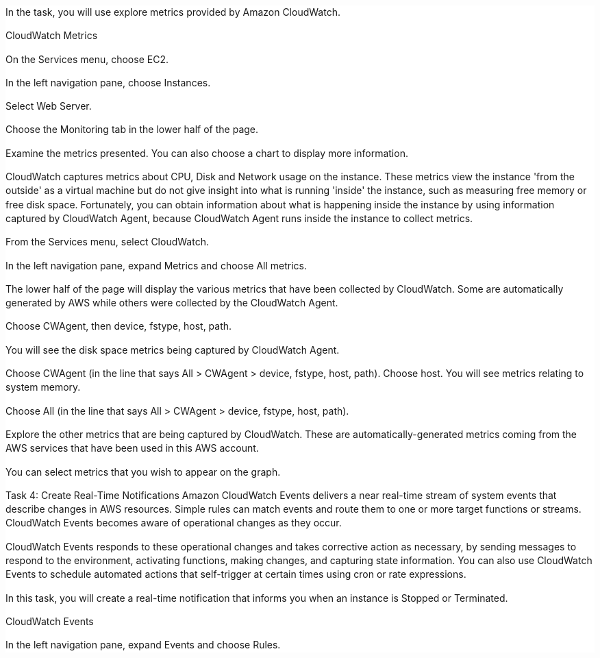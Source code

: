 In the task, you will use explore metrics provided by Amazon CloudWatch.

CloudWatch Metrics

On the  Services menu, choose EC2.

In the left navigation pane, choose Instances.

Select  Web Server.

Choose the Monitoring tab in the lower half of the page.

Examine the metrics presented. You can also choose a chart to display more information.

CloudWatch captures metrics about CPU, Disk and Network usage on the instance. These metrics view the instance 'from the outside' as a virtual machine but do not give insight into what is running 'inside' the instance, such as measuring free memory or free disk space. Fortunately, you can obtain information about what is happening inside the instance by using information captured by CloudWatch Agent, because CloudWatch Agent runs inside the instance to collect metrics.

From the  Services menu, select CloudWatch.

In the left navigation pane, expand  Metrics and choose All metrics.

The lower half of the page will display the various metrics that have been collected by CloudWatch. Some are automatically generated by AWS while others were collected by the CloudWatch Agent.

Choose CWAgent, then device, fstype, host, path.

You will see the disk space metrics being captured by CloudWatch Agent.

Choose CWAgent (in the line that says All > CWAgent > device, fstype, host, path).
Choose host.
You will see metrics relating to system memory.

Choose All (in the line that says All > CWAgent > device, fstype, host, path).

Explore the other metrics that are being captured by CloudWatch. These are automatically-generated metrics coming from the AWS services that have been used in this AWS account.

You can  select metrics that you wish to appear on the graph.

 
 

Task 4: Create Real-Time Notifications
Amazon CloudWatch Events delivers a near real-time stream of system events that describe changes in AWS resources. Simple rules can match events and route them to one or more target functions or streams. CloudWatch Events becomes aware of operational changes as they occur.

CloudWatch Events responds to these operational changes and takes corrective action as necessary, by sending messages to respond to the environment, activating functions, making changes, and capturing state information. You can also use CloudWatch Events to schedule automated actions that self-trigger at certain times using cron or rate expressions.

In this task, you will create a real-time notification that informs you when an instance is Stopped or Terminated.

CloudWatch Events

In the left navigation pane, expand   Events and choose Rules.
